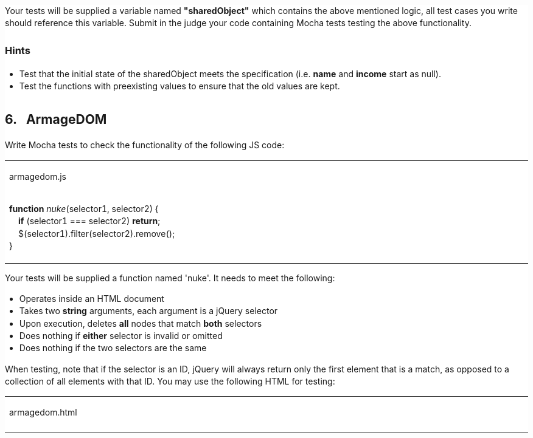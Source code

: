 </table>
<p>Your tests will be supplied a variable named <strong>"sharedObject"</strong> which contains the above mentioned logic, all test cases you write should reference this variable. Submit in the judge your code containing Mocha tests testing the above functionality.</p>
<h3>Hints</h3>
<ul>
<li>Test that the initial state of the sharedObject meets the specification (i.e. <strong>name</strong> and <strong>income</strong> start as null).</li>
<li>Test the functions with preexisting values to ensure that the old values are kept.</li>
</ul>
<h2>6.&nbsp;&nbsp; ArmageDOM</h2>
<p>Write Mocha tests to check the functionality of the following JS code:</p>
<table width="1361">
<tbody>
<tr>
<td width="1361">
<p>armagedom.js</p>
</td>
</tr>
<tr>
<td width="1361">
<p><strong>function </strong><em>nuke</em>(selector1, selector2) {<br /> &nbsp;&nbsp;&nbsp; <strong>if </strong>(selector1 === selector2) <strong>return</strong>;<br /> &nbsp;&nbsp;&nbsp; $(selector1).filter(selector2).remove();<br /> }</p>
</td>
</tr>
</tbody>
</table>
<p>Your tests will be supplied a function named 'nuke'. It needs to meet the following:</p>
<ul>
<li>Operates inside an HTML document</li>
<li>Takes two <strong>string</strong> arguments, each argument is a jQuery selector</li>
<li>Upon execution, deletes <strong>all</strong> nodes that match <strong>both</strong> selectors</li>
<li>Does nothing if <strong>either</strong> selector is invalid or omitted</li>
<li>Does nothing if the two selectors are the same</li>
</ul>
<p>When testing, note that if the selector is an ID, jQuery will always return only the first element that is a match, as opposed to a collection of all elements with that ID. You may use the following HTML for testing:</p>
<table width="1361">
<tbody>
<tr>
<td width="1361">
<p>armagedom.html</p>
</td>
</tr>
<tr>
<td width="1361">